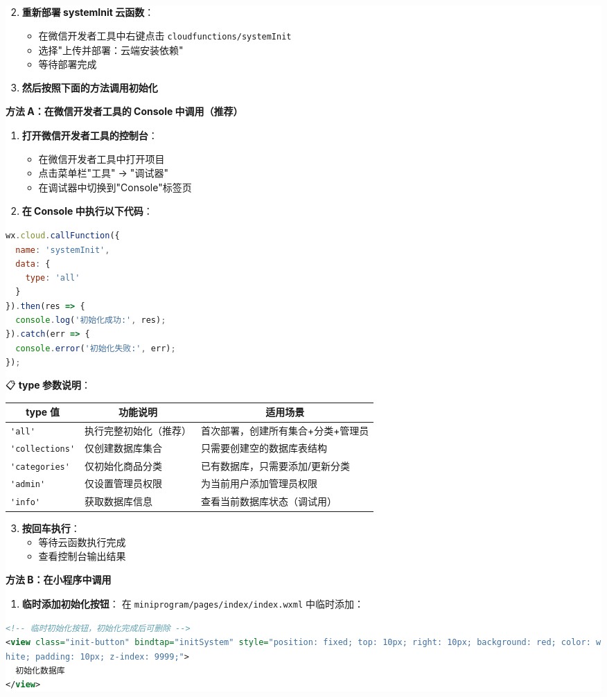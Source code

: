 2. **重新部署 systemInit 云函数**：
   - 在微信开发者工具中右键点击 `cloudfunctions/systemInit`
   - 选择"上传并部署：云端安装依赖"
   - 等待部署完成

3. **然后按照下面的方法调用初始化**

**方法 A：在微信开发者工具的 Console 中调用（推荐）**

1. **打开微信开发者工具的控制台**：
   - 在微信开发者工具中打开项目
   - 点击菜单栏"工具" → "调试器"
   - 在调试器中切换到"Console"标签页

2. **在 Console 中执行以下代码**：

```javascript
wx.cloud.callFunction({
  name: 'systemInit',
  data: {
    type: 'all'
  }
}).then(res => {
  console.log('初始化成功:', res);
}).catch(err => {
  console.error('初始化失败:', err);
});
```

📋 **type 参数说明**：

| type 值 | 功能说明 | 适用场景 |
|---------|----------|----------|
| `'all'` | 执行完整初始化（推荐） | 首次部署，创建所有集合+分类+管理员 |
| `'collections'` | 仅创建数据库集合 | 只需要创建空的数据库表结构 |
| `'categories'` | 仅初始化商品分类 | 已有数据库，只需要添加/更新分类 |
| `'admin'` | 仅设置管理员权限 | 为当前用户添加管理员权限 |
| `'info'` | 获取数据库信息 | 查看当前数据库状态（调试用） |

3. **按回车执行**：
   - 等待云函数执行完成
   - 查看控制台输出结果

**方法 B：在小程序中调用**

1. **临时添加初始化按钮**：
   在 `miniprogram/pages/index/index.wxml` 中临时添加：

```xml
<!-- 临时初始化按钮，初始化完成后可删除 -->
<view class="init-button" bindtap="initSystem" style="position: fixed; top: 10px; right: 10px; background: red; color: white; padding: 10px; z-index: 9999;">
  初始化数据库
</view>
```
